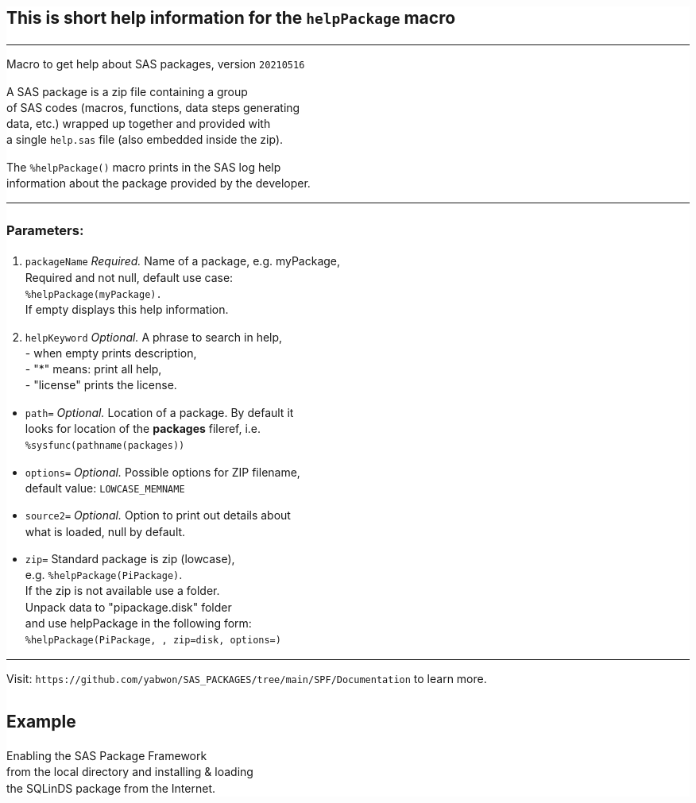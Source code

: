
##       This is short help information for the `helpPackage` macro <a name="helppackage"></a>           
-------------------------------------------------------------------------------
                                                                               
 Macro to get help about SAS packages, version `20210516`                      
                                                                               
 A SAS package is a zip file containing a group                                
 of SAS codes (macros, functions, data steps generating                        
 data, etc.) wrapped up together and provided with                             
 a single `help.sas` file (also embedded inside the zip).                      
                                                                               
 The `%helpPackage()` macro prints in the SAS log help                         
 information about the package provided by the developer.                      
                                                                               
-------------------------------------------------------------------------------
                                                                               
### Parameters:                                                                
                                                                               
 1. `packageName`      *Required.* Name of a package, e.g. myPackage,          
                       Required and not null, default use case:                
                        `%helpPackage(myPackage).`                             
                       If empty displays this help information.                
                                                                               
 2. `helpKeyword`      *Optional.*  A phrase to search in help,                
                       - when empty prints description,                        
                       - "*" means: print all help,                            
                       - "license" prints the license.                         
                                                                               
 - `path=`             *Optional.* Location of a package. By default it        
                       looks for location of the **packages** fileref, i.e.    
                        `%sysfunc(pathname(packages))`                         
                                                                               
 - `options=`          *Optional.* Possible options for ZIP filename,          
                       default value: `LOWCASE_MEMNAME`                        
                                                                               
 - `source2=`          *Optional.* Option to print out details about           
                       what is loaded, null by default.                        
                                                                               
 - `zip=`              Standard package is zip (lowcase),                      
                        e.g. `%helpPackage(PiPackage)`.                        
                       If the zip is not available use a folder.               
                       Unpack data to "pipackage.disk" folder                  
                       and use helpPackage in the following form:              
                        `%helpPackage(PiPackage, , zip=disk, options=)`          
                                                                               
-------------------------------------------------------------------------------
                                                                               
 Visit: `https://github.com/yabwon/SAS_PACKAGES/tree/main/SPF/Documentation` 
 to learn more.                                                                
                                                                               
## Example ####################################################################
                                                                               
   Enabling the SAS Package Framework                                          
   from the local directory and installing & loading                           
   the SQLinDS package from the Internet.                                      
                                                                               